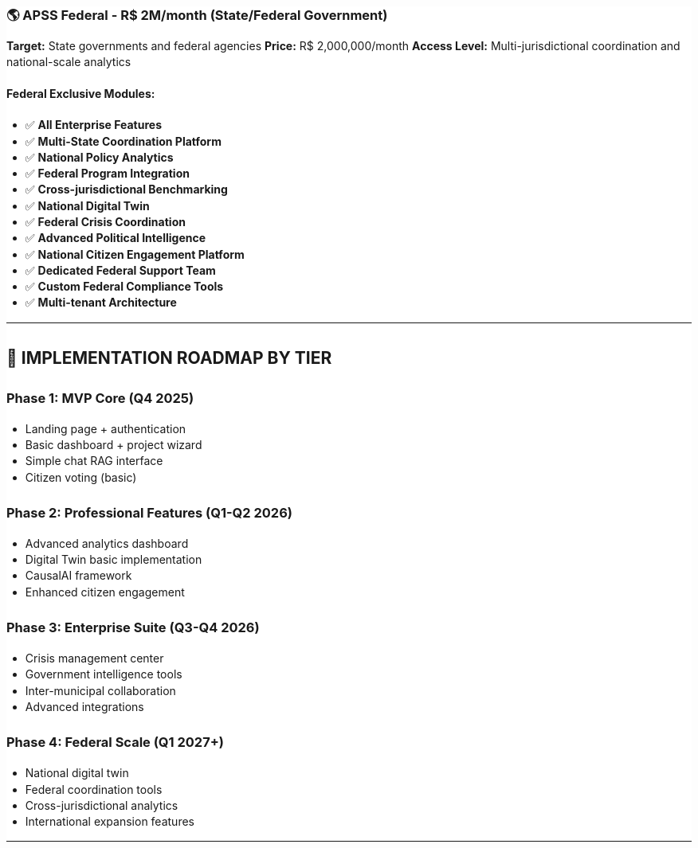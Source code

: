 
### **🌎 APSS Federal - R$ 2M/month (State/Federal Government)**

**Target:** State governments and federal agencies
**Price:** R$ 2,000,000/month
**Access Level:** Multi-jurisdictional coordination and national-scale analytics

#### **Federal Exclusive Modules:**
- ✅ **All Enterprise Features**
- ✅ **Multi-State Coordination Platform**
- ✅ **National Policy Analytics**
- ✅ **Federal Program Integration**
- ✅ **Cross-jurisdictional Benchmarking**
- ✅ **National Digital Twin**
- ✅ **Federal Crisis Coordination**
- ✅ **Advanced Political Intelligence**
- ✅ **National Citizen Engagement Platform**
- ✅ **Dedicated Federal Support Team**
- ✅ **Custom Federal Compliance Tools**
- ✅ **Multi-tenant Architecture**

---

## 🚀 **IMPLEMENTATION ROADMAP BY TIER**

### **Phase 1: MVP Core (Q4 2025)**
- Landing page + authentication
- Basic dashboard + project wizard
- Simple chat RAG interface
- Citizen voting (basic)

### **Phase 2: Professional Features (Q1-Q2 2026)**
- Advanced analytics dashboard
- Digital Twin basic implementation
- CausalAI framework
- Enhanced citizen engagement

### **Phase 3: Enterprise Suite (Q3-Q4 2026)**
- Crisis management center
- Government intelligence tools
- Inter-municipal collaboration
- Advanced integrations

### **Phase 4: Federal Scale (Q1 2027+)**
- National digital twin
- Federal coordination tools
- Cross-jurisdictional analytics
- International expansion features

---